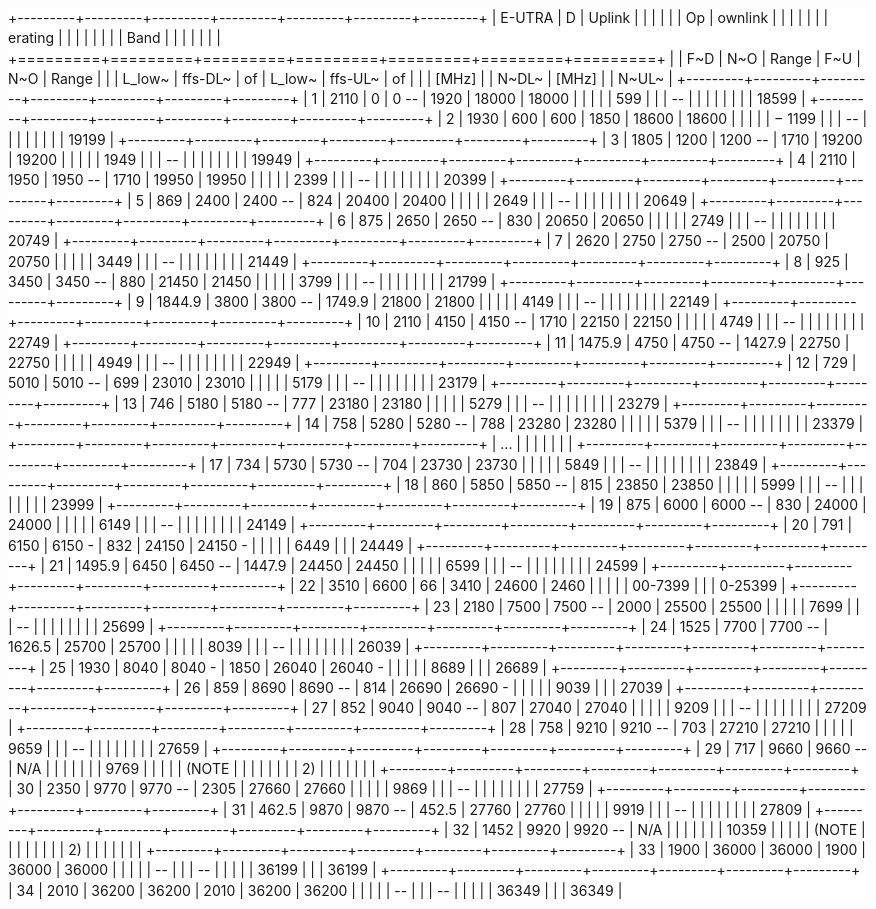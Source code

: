 +---------+---------+---------+---------+---------+---------+---------+ | E-UTRA | D | Uplink | | | | | | Op | ownlink | | | | | | | erating | | | | | | | | Band | | | | | | | +=========+=========+=========+=========+=========+=========+=========+ | | F~D | N~O | Range | F~U | N~O | Range | | | L_low~ | ffs-DL~ | of | L_low~ | ffs-UL~ | of | | | [MHz] | | N~DL~ | [MHz] | | N~UL~ | +---------+---------+---------+---------+---------+---------+---------+ | 1 | 2110 | 0 | 0 -- | 1920 | 18000 | 18000 | | | | | 599 | | | -- | | | | | | | | 18599 | +---------+---------+---------+---------+---------+---------+---------+ | 2 | 1930 | 600 | 600 | 1850 | 18600 | 18600 | | | | | − 1199 | | | -- | | | | | | | | 19199 | +---------+---------+---------+---------+---------+---------+---------+ | 3 | 1805 | 1200 | 1200 -- | 1710 | 19200 | 19200 | | | | | 1949 | | | -- | | | | | | | | 19949 | +---------+---------+---------+---------+---------+---------+---------+ | 4 | 2110 | 1950 | 1950 -- | 1710 | 19950 | 19950 | | | | | 2399 | | | -- | | | | | | | | 20399 | +---------+---------+---------+---------+---------+---------+---------+ | 5 | 869 | 2400 | 2400 -- | 824 | 20400 | 20400 | | | | | 2649 | | | -- | | | | | | | | 20649 | +---------+---------+---------+---------+---------+---------+---------+ | 6 | 875 | 2650 | 2650 -- | 830 | 20650 | 20650 | | | | | 2749 | | | -- | | | | | | | | 20749 | +---------+---------+---------+---------+---------+---------+---------+ | 7 | 2620 | 2750 | 2750 -- | 2500 | 20750 | 20750 | | | | | 3449 | | | -- | | | | | | | | 21449 | +---------+---------+---------+---------+---------+---------+---------+ | 8 | 925 | 3450 | 3450 -- | 880 | 21450 | 21450 | | | | | 3799 | | | -- | | | | | | | | 21799 | +---------+---------+---------+---------+---------+---------+---------+ | 9 | 1844.9 | 3800 | 3800 -- | 1749.9 | 21800 | 21800 | | | | | 4149 | | | -- | | | | | | | | 22149 | +---------+---------+---------+---------+---------+---------+---------+ | 10 | 2110 | 4150 | 4150 -- | 1710 | 22150 | 22150 | | | | | 4749 | | | -- | | | | | | | | 22749 | +---------+---------+---------+---------+---------+---------+---------+ | 11 | 1475.9 | 4750 | 4750 -- | 1427.9 | 22750 | 22750 | | | | | 4949 | | | -- | | | | | | | | 22949 | +---------+---------+---------+---------+---------+---------+---------+ | 12 | 729 | 5010 | 5010 -- | 699 | 23010 | 23010 | | | | | 5179 | | | -- | | | | | | | | 23179 | +---------+---------+---------+---------+---------+---------+---------+ | 13 | 746 | 5180 | 5180 -- | 777 | 23180 | 23180 | | | | | 5279 | | | -- | | | | | | | | 23279 | +---------+---------+---------+---------+---------+---------+---------+ | 14 | 758 | 5280 | 5280 -- | 788 | 23280 | 23280 | | | | | 5379 | | | -- | | | | | | | | 23379 | +---------+---------+---------+---------+---------+---------+---------+ | ... | | | | | | | +---------+---------+---------+---------+---------+---------+---------+ | 17 | 734 | 5730 | 5730 -- | 704 | 23730 | 23730 | | | | | 5849 | | | -- | | | | | | | | 23849 | +---------+---------+---------+---------+---------+---------+---------+ | 18 | 860 | 5850 | 5850 -- | 815 | 23850 | 23850 | | | | | 5999 | | | -- | | | | | | | | 23999 | +---------+---------+---------+---------+---------+---------+---------+ | 19 | 875 | 6000 | 6000 -- | 830 | 24000 | 24000 | | | | | 6149 | | | -- | | | | | | | | 24149 | +---------+---------+---------+---------+---------+---------+---------+ | 20 | 791 | 6150 | 6150 - | 832 | 24150 | 24150 - | | | | | 6449 | | | 24449 | +---------+---------+---------+---------+---------+---------+---------+ | 21 | 1495.9 | 6450 | 6450 -- | 1447.9 | 24450 | 24450 | | | | | 6599 | | | -- | | | | | | | | 24599 | +---------+---------+---------+---------+---------+---------+---------+ | 22 | 3510 | 6600 | 66 | 3410 | 24600 | 2460 | | | | | 00-7399 | | | 0-25399 | +---------+---------+---------+---------+---------+---------+---------+ | 23 | 2180 | 7500 | 7500 -- | 2000 | 25500 | 25500 | | | | | 7699 | | | -- | | | | | | | | 25699 | +---------+---------+---------+---------+---------+---------+---------+ | 24 | 1525 | 7700 | 7700 -- | 1626.5 | 25700 | 25700 | | | | | 8039 | | | -- | | | | | | | | 26039 | +---------+---------+---------+---------+---------+---------+---------+ | 25 | 1930 | 8040 | 8040 - | 1850 | 26040 | 26040 - | | | | | 8689 | | | 26689 | +---------+---------+---------+---------+---------+---------+---------+ | 26 | 859 | 8690 | 8690 -- | 814 | 26690 | 26690 - | | | | | 9039 | | | 27039 | +---------+---------+---------+---------+---------+---------+---------+ | 27 | 852 | 9040 | 9040 -- | 807 | 27040 | 27040 | | | | | 9209 | | | -- | | | | | | | | 27209 | +---------+---------+---------+---------+---------+---------+---------+ | 28 | 758 | 9210 | 9210 -- | 703 | 27210 | 27210 | | | | | 9659 | | | -- | | | | | | | | 27659 | +---------+---------+---------+---------+---------+---------+---------+ | 29 | 717 | 9660 | 9660 -- | N/A | | | | | | | 9769 | | | | | (NOTE | | | | | | | | 2) | | | | | | | +---------+---------+---------+---------+---------+---------+---------+ | 30 | 2350 | 9770 | 9770 -- | 2305 | 27660 | 27660 | | | | | 9869 | | | -- | | | | | | | | 27759 | +---------+---------+---------+---------+---------+---------+---------+ | 31 | 462.5 | 9870 | 9870 -- | 452.5 | 27760 | 27760 | | | | | 9919 | | | -- | | | | | | | | 27809 | +---------+---------+---------+---------+---------+---------+---------+ | 32 | 1452 | 9920 | 9920 -- | N/A | | | | | | | 10359 | | | | | (NOTE | | | | | | | | 2) | | | | | | | +---------+---------+---------+---------+---------+---------+---------+ | 33 | 1900 | 36000 | 36000 | 1900 | 36000 | 36000 | | | | | -- | | | -- | | | | | 36199 | | | 36199 | +---------+---------+---------+---------+---------+---------+---------+ | 34 | 2010 | 36200 | 36200 | 2010 | 36200 | 36200 | | | | | -- | | | -- | | | | | 36349 | | | 36349 |